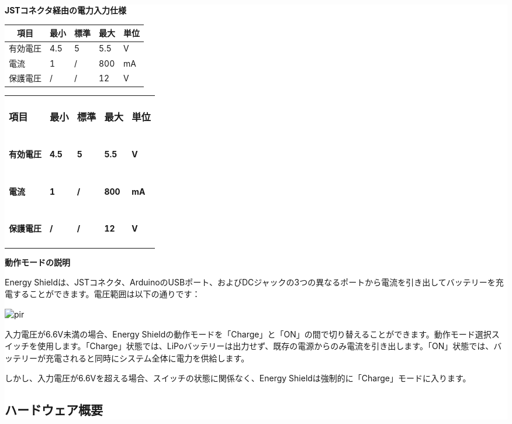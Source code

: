 **JSTコネクタ経由の電力入力仕様**

| 項目               | 最小 | 標準     | 最大 | 単位 |
|--------------------|-----|---------|-----|------|
| 有効電圧          | 4.5 | 5       | 5.5 | V    |
| 電流              | 1   | /       | 800 | mA   |
| 保護電圧          | /   | /       | 12  | V    |

<table align="center">
  <tbody>
  <tr>
    <td><h3>項目</h3></td>
    <td><h3>最小</h3></td>
    <td><h3>標準</h3></td>
    <td><h3>最大</h3></td>
    <td><h3>単位</h3></td>
  </tr>
  <tr>
    <td><h4>有効電圧</h4></td>
    <td><h4>4.5</h4></td>
    <td><h4>5</h4></td>
    <td><h4>5.5</h4></td>
    <td><h4>V</h4></td>
  </tr>
  <tr>
    <td><h4>電流</h4></td>
    <td><h4>1</h4></td>
    <td><h4>/</h4></td>
    <td><h4>800</h4></td>
    <td><h4>mA</h4></td>
  </tr>
  <tr>
    <td><h4>保護電圧</h4></td>
    <td><h4>/</h4></td>
    <td><h4>/</h4></td>
    <td><h4>12</h4></td>
    <td><h4>V</h4></td>
  </tr>
  </tbody></table>

**動作モードの説明**

Energy Shieldは、JSTコネクタ、ArduinoのUSBポート、およびDCジャックの3つの異なるポートから電流を引き出してバッテリーを充電することができます。電圧範囲は以下の通りです：
<p style={{textAlign: 'center'}}><img src="https://files.seeedstudio.com/wiki/Energy_Shield/img/Working_Mode_Explanation.jpg" alt="pir" width={600} height="auto" /></p>

入力電圧が6.6V未満の場合、Energy Shieldの動作モードを「Charge」と「ON」の間で切り替えることができます。動作モード選択スイッチを使用します。「Charge」状態では、LiPoバッテリーは出力せず、既存の電源からのみ電流を引き出します。「ON」状態では、バッテリーが充電されると同時にシステム全体に電力を供給します。

しかし、入力電圧が6.6Vを超える場合、スイッチの状態に関係なく、Energy Shieldは強制的に「Charge」モードに入ります。

## ハードウェア概要

